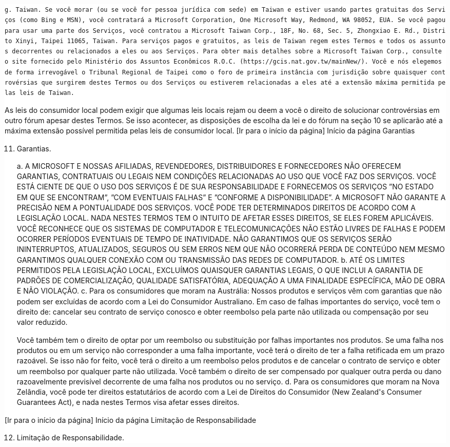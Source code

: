     g. Taiwan. Se você morar (ou se você for pessoa jurídica com sede) em Taiwan e estiver usando partes gratuitas dos Serviços (como Bing e MSN), você contratará a Microsoft Corporation, One Microsoft Way, Redmond, WA 98052, EUA. Se você pagou para usar uma parte dos Serviços, você contratou a Microsoft Taiwan Corp., 18F, No. 68, Sec. 5, Zhongxiao E. Rd., Distrito Xinyi, Taipei 11065, Taiwan. Para serviços pagos e gratuitos, as leis de Taiwan regem estes Termos e todos os assuntos decorrentes ou relacionados a eles ou aos Serviços. Para obter mais detalhes sobre a Microsoft Taiwan Corp., consulte o site fornecido pelo Ministério dos Assuntos Econômicos R.O.C. (https://gcis.nat.gov.tw/mainNew/). Você e nós elegemos de forma irrevogável o Tribunal Regional de Taipei como o foro de primeira instância com jurisdição sobre quaisquer controvérsias que surgirem destes Termos ou dos Serviços ou estiverem relacionadas a eles até a extensão máxima permitida pelas leis de Taiwan.

As leis do consumidor local podem exigir que algumas leis locais rejam ou deem a você o direito de solucionar controvérsias em outro fórum apesar destes Termos. Se isso acontecer, as disposições de escolha da lei e do fórum na seção 10 se aplicarão até a máxima extensão possível permitida pelas leis de consumidor local.
[Ir para o início da página] Início da página
Garantias

11. Garantias.

    a. A MICROSOFT E NOSSAS AFILIADAS, REVENDEDORES, DISTRIBUIDORES E FORNECEDORES NÃO OFERECEM GARANTIAS, CONTRATUAIS OU LEGAIS NEM CONDIÇÕES RELACIONADAS AO USO QUE VOCÊ FAZ DOS SERVIÇOS. VOCÊ ESTÁ CIENTE DE QUE O USO DOS SERVIÇOS É DE SUA RESPONSABILIDADE E FORNECEMOS OS SERVIÇOS ”NO ESTADO EM QUE SE ENCONTRAM”, ”COM EVENTUAIS FALHAS” E ”CONFORME A DISPONIBILIDADE”. A MICROSOFT NÃO GARANTE A PRECISÃO NEM A PONTUALIDADE DOS SERVIÇOS. VOCÊ PODE TER DETERMINADOS DIREITOS DE ACORDO COM A LEGISLAÇÃO LOCAL. NADA NESTES TERMOS TEM O INTUITO DE AFETAR ESSES DIREITOS, SE ELES FOREM APLICÁVEIS. VOCÊ RECONHECE QUE OS SISTEMAS DE COMPUTADOR E TELECOMUNICAÇÕES NÃO ESTÃO LIVRES DE FALHAS E PODEM OCORRER PERÍODOS EVENTUAIS DE TEMPO DE INATIVIDADE. NÃO GARANTIMOS QUE OS SERVIÇOS SERÃO ININTERRUPTOS, ATUALIZADOS, SEGUROS OU SEM ERROS NEM QUE NÃO OCORRERÁ PERDA DE CONTEÚDO NEM MESMO GARANTIMOS QUALQUER CONEXÃO COM OU TRANSMISSÃO DAS REDES DE COMPUTADOR.
    b. ATÉ OS LIMITES PERMITIDOS PELA LEGISLAÇÃO LOCAL, EXCLUÍMOS QUAISQUER GARANTIAS LEGAIS, O QUE INCLUI A GARANTIA DE PADRÕES DE COMERCIALIZAÇÃO, QUALIDADE SATISFATÓRIA, ADEQUAÇÃO A UMA FINALIDADE ESPECÍFICA, MÃO DE OBRA E NÃO VIOLAÇÃO.
    c. Para os consumidores que moram na Austrália: Nossos produtos e serviços vêm com garantias que não podem ser excluídas de acordo com a Lei do Consumidor Australiano. Em caso de falhas importantes do serviço, você tem o direito de:
        cancelar seu contrato de serviço conosco e
        obter reembolso pela parte não utilizada ou compensação por seu valor reduzido.

    Você também tem o direito de optar por um reembolso ou substituição por falhas importantes nos produtos. Se uma falha nos produtos ou em um serviço não corresponder a uma falha importante, você terá o direito de ter a falha retificada em um prazo razoável. Se isso não for feito, você terá o direito a um reembolso pelos produtos e de cancelar o contrato de serviço e obter um reembolso por qualquer parte não utilizada. Você também o direito de ser compensado por qualquer outra perda ou dano razoavelmente previsível decorrente de uma falha nos produtos ou no serviço.
    d. Para os consumidores que moram na Nova Zelândia, você pode ter direitos estatutários de acordo com a Lei de Direitos do Consumidor (New Zealand's Consumer Guarantees Act), e nada nestes Termos visa afetar esses direitos.

[Ir para o início da página] Início da página
Limitação de Responsabilidade

12. Limitação de Responsabilidade.
